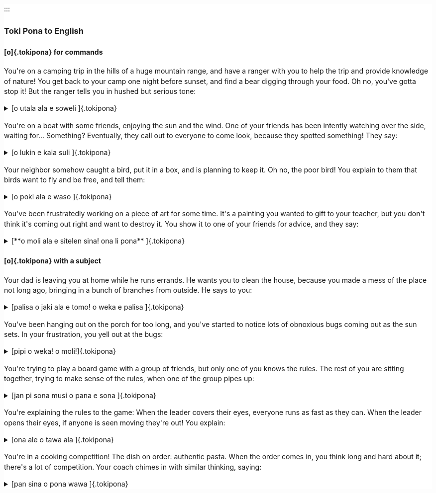 :::

### Toki Pona to English

#### [o]{.tokipona} for commands

You're on a camping trip in the hills of a huge mountain range, and have a ranger with you to help the trip and provide knowledge of nature! You get back to your camp one night before sunset, and find a bear digging through your food. Oh no, you've gotta stop it! But the ranger tells you in hushed but serious tone:

<details><summary> [o utala ala e soweli ]{.tokipona} </summary></details>

You're on a boat with some friends, enjoying the sun and the wind. One of your friends has been intently watching over the side, waiting for... Something? Eventually, they call out to everyone to come look, because they spotted something! They say:

<details><summary> [o lukin e kala suli ]{.tokipona} </summary></details>

Your neighbor somehow caught a bird, put it in a box, and is planning to keep it. Oh no, the poor bird! You explain to them that birds want to fly and be free, and tell them:

<details><summary> [o poki ala e waso ]{.tokipona} </summary></details>

You've been frustratedly working on a piece of art for some time. It's a painting you wanted to gift to your teacher, but you don't think it's coming out right and want to destroy it. You show it to one of your friends for advice, and they say:

<details><summary> [**o moli ala e sitelen sina! ona li pona** ]{.tokipona} </summary></details>

#### [o]{.tokipona} with a subject

Your dad is leaving you at home while he runs errands. He wants you to clean the house, because you made a mess of the place not long ago, bringing in a bunch of branches from outside. He says to you:

<details><summary> [palisa o jaki ala e tomo! o weka e palisa ]{.tokipona} </summary></details>

You've been hanging out on the porch for too long, and you've started to notice lots of obnoxious bugs coming out as the sun sets. In your frustration, you yell out at the bugs:

<details><summary> [pipi o weka! o moli!]{.tokipona} </summary></details>

You're trying to play a board game with a group of friends, but only one of you knows the rules. The rest of you are sitting together, trying to make sense of the rules, when one of the group pipes up:

<details><summary> [jan pi sona musi o pana e sona ]{.tokipona} </summary></details>

You're explaining the rules to the game: When the leader covers their eyes, everyone runs as fast as they can. When the leader opens their eyes, if anyone is seen moving they're out! You explain:

<details><summary> [ona ale o tawa ala ]{.tokipona} </summary></details>

You're in a cooking competition! The dish on order: authentic pasta. When the order comes in, you think long and hard about it; there's a lot of competition. Your coach chimes in with similar thinking, saying:

<details><summary> [pan sina o pona wawa ]{.tokipona} </summary></details>
